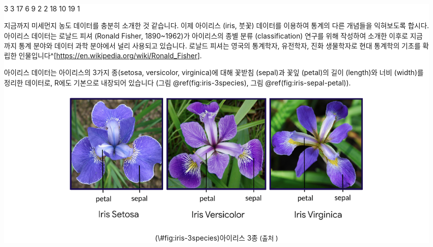    <td style="text-align:center;width: 10em; border-right:1px solid;border-right:double lightgrey;"> 3 3 </td>
   <td style="text-align:center;"> 17 </td>
   <td style="text-align:center;width: 10em; "> 6 </td>
  </tr>
  <tr>
   <td style="text-align:center;"> 9 </td>
   <td style="text-align:center;width: 10em; border-right:1px solid;border-right:double lightgrey;"> 2 2 </td>
   <td style="text-align:center;"> 18 </td>
   <td style="text-align:center;width: 10em; ">  </td>
  </tr>
  <tr>
   <td style="text-align:center;"> 10 </td>
   <td style="text-align:center;width: 10em; border-right:1px solid;border-right:double lightgrey;">  </td>
   <td style="text-align:center;"> 19 </td>
   <td style="text-align:center;width: 10em; "> 1 </td>
  </tr>
</tbody>
</table>

지금까지 미세먼지 농도 데이터를 충분히 소개한 것 같습니다. 이제 아이리스 (iris, 붓꽃) 데이터를 이용하여 통계의 다른 개념들을 익혀보도록 합시다. 아이리스 데이터는 로날드 피셔 (Ronald Fisher, 1890~1962)가 아이리스의 종별 분류 (classification) 연구를 위해 작성하여 소개한 이후로 지금까지 통계 분야와 데이터 과학 분야에서 널리 사용되고 있습니다. 로날드 피셔는 영국의 통계학자, 유전학자, 진화 생물학자로 현대 통계학의 기초를 확립한 인물입니다^[<https://en.wikipedia.org/wiki/Ronald_Fisher>]. 

아이리스 데이터는 아이리스의 $3$가지 종(setosa, versicolor, virginica)에 대해 꽃받침 (sepal)과 꽃잎 (petal)의 길이 (length)와 너비 (width)를 정리한 데이터로, R에도 기본으로 내장되어 있습니다 (그림 \@ref(fig:iris-3species), 그림 \@ref(fig:iris-sepal-petal)). 

<div class="figure" style="text-align: center">
<img src="images/0703_iris-3species.png" alt="아이리스 3종 &lt;font size=&quot;2&quot;&gt;(출처 &lt;https://thegoodpython.com/iris-dataset&gt;)&lt;/font&gt;" width="70%" />
<p class="caption">(\#fig:iris-3species)아이리스 3종 <font size="2">(출처 <https://thegoodpython.com/iris-dataset>)</font></p>
</div>
